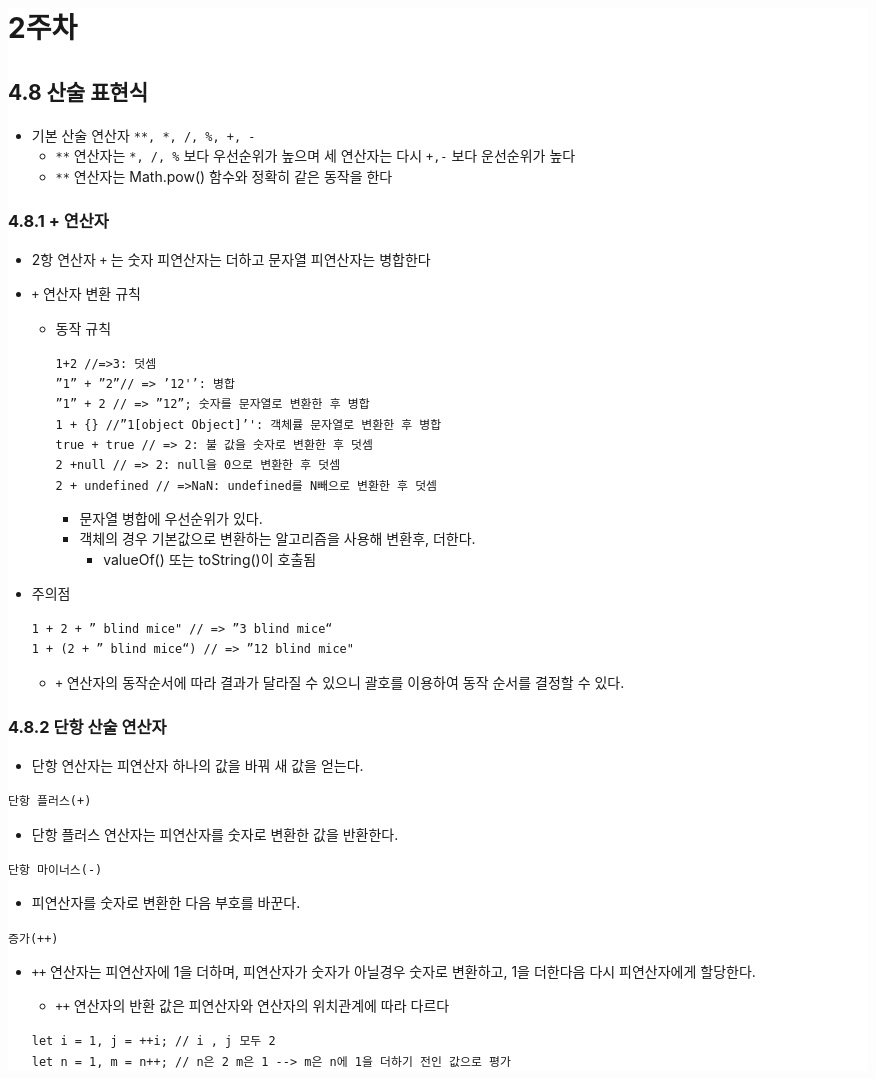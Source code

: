 # 2주차

## 4.8 산술 표현식

- 기본 산술 연산자 `**, *, /, %, +, -`
    - `**` 연산자는  `*, /, %` 보다 우선순위가 높으며 세 연산자는 다시 `+,-` 보다 운선순위가 높다
    - `**` 연산자는 Math.pow() 함수와 정확히 같은 동작을 한다

### 4.8.1 + 연산자

- 2항 연산자  `+` 는 숫자 피연산자는 더하고 문자열 피연산자는 병합한다

- `+` 연산자 변환 규칙
    - 동작 규칙
        
        ```tsx
        1+2 //=>3: 덧셈
        ”1” + ”2”// => ’12'’: 병합
        ”1” + 2 // => ”12”; 숫자를 문자열로 변환한 후 병합
        1 + {} //”1[object Object]’': 객체률 문자열로 변환한 후 병합 
        true + true // => 2: 불 값을 숫자로 변환한 후 덧셈
        2 +null // => 2: null을 0으로 변환한 후 덧셈
        2 + undefined // =>NaN: undefined를 N빼으로 변환한 후 덧셈
        ```
        
        - 문자열 병합에 우선순위가 있다.
        - 객체의 경우 기본값으로 변환하는 알고리즘을 사용해 변환후, 더한다.
            - valueOf() 또는 toString()이 호출됨
- 주의점
    
    ```tsx
    1 + 2 + ” blind mice" // => ”3 blind mice“ 
    1 + (2 + ” blind mice“) // => ”12 blind mice"
    ```
    
    - `+` 연산자의 동작순서에 따라 결과가 달라질 수 있으니 괄호를 이용하여 동작 순서를 결정할 수 있다.

### 4.8.2 단항 산술 연산자

- 단항 연산자는 피연산자 하나의 값을 바꿔 새 값을 얻는다.

`단항 플러스(+)`

- 단항 플러스 연산자는 피연산자를 숫자로 변환한 값을 반환한다.

`단항 마이너스(-)`

- 피연산자를 숫자로 변환한 다음 부호를 바꾼다.

`증가(++)`

- `++` 연산자는 피연산자에 1을 더하며, 피연산자가 숫자가 아닐경우 숫자로 변환하고, 1을 더한다음 다시 피연산자에게 할당한다.
    - `++` 연산자의 반환 값은 피연산자와 연산자의 위치관계에 따라 다르다
    
    ```tsx
    let i = 1, j = ++i; // i , j 모두 2
    let n = 1, m = n++; // n은 2 m은 1 --> m은 n에 1을 더하기 전인 값으로 평가
    ```
    